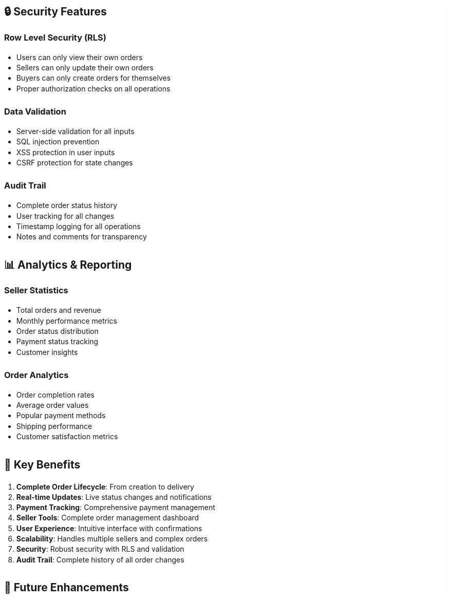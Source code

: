 ## 🔒 Security Features

### **Row Level Security (RLS)**
- Users can only view their own orders
- Sellers can only update their own orders
- Buyers can only create orders for themselves
- Proper authorization checks on all operations

### **Data Validation**
- Server-side validation for all inputs
- SQL injection prevention
- XSS protection in user inputs
- CSRF protection for state changes

### **Audit Trail**
- Complete order status history
- User tracking for all changes
- Timestamp logging for all operations
- Notes and comments for transparency

## 📊 Analytics & Reporting

### **Seller Statistics**
- Total orders and revenue
- Monthly performance metrics
- Order status distribution
- Payment status tracking
- Customer insights

### **Order Analytics**
- Order completion rates
- Average order values
- Popular payment methods
- Shipping performance
- Customer satisfaction metrics

## 🎯 Key Benefits

1. **Complete Order Lifecycle**: From creation to delivery
2. **Real-time Updates**: Live status changes and notifications
3. **Payment Tracking**: Comprehensive payment management
4. **Seller Tools**: Complete order management dashboard
5. **User Experience**: Intuitive interface with confirmations
6. **Scalability**: Handles multiple sellers and complex orders
7. **Security**: Robust security with RLS and validation
8. **Audit Trail**: Complete history of all order changes

## 🔮 Future Enhancements
